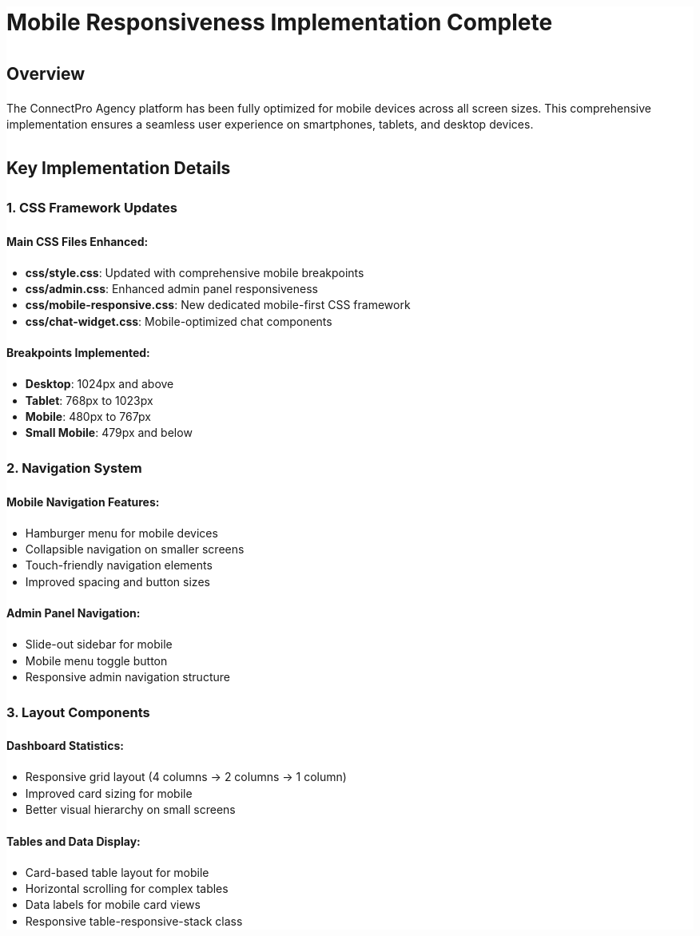 # Mobile Responsiveness Implementation Complete

## Overview
The ConnectPro Agency platform has been fully optimized for mobile devices across all screen sizes. This comprehensive implementation ensures a seamless user experience on smartphones, tablets, and desktop devices.

## Key Implementation Details

### 1. CSS Framework Updates

#### Main CSS Files Enhanced:
- **css/style.css**: Updated with comprehensive mobile breakpoints
- **css/admin.css**: Enhanced admin panel responsiveness
- **css/mobile-responsive.css**: New dedicated mobile-first CSS framework
- **css/chat-widget.css**: Mobile-optimized chat components

#### Breakpoints Implemented:
- **Desktop**: 1024px and above
- **Tablet**: 768px to 1023px
- **Mobile**: 480px to 767px
- **Small Mobile**: 479px and below

### 2. Navigation System

#### Mobile Navigation Features:
- Hamburger menu for mobile devices
- Collapsible navigation on smaller screens
- Touch-friendly navigation elements
- Improved spacing and button sizes

#### Admin Panel Navigation:
- Slide-out sidebar for mobile
- Mobile menu toggle button
- Responsive admin navigation structure

### 3. Layout Components

#### Dashboard Statistics:
- Responsive grid layout (4 columns → 2 columns → 1 column)
- Improved card sizing for mobile
- Better visual hierarchy on small screens

#### Tables and Data Display:
- Card-based table layout for mobile
- Horizontal scrolling for complex tables
- Data labels for mobile card views
- Responsive table-responsive-stack class
